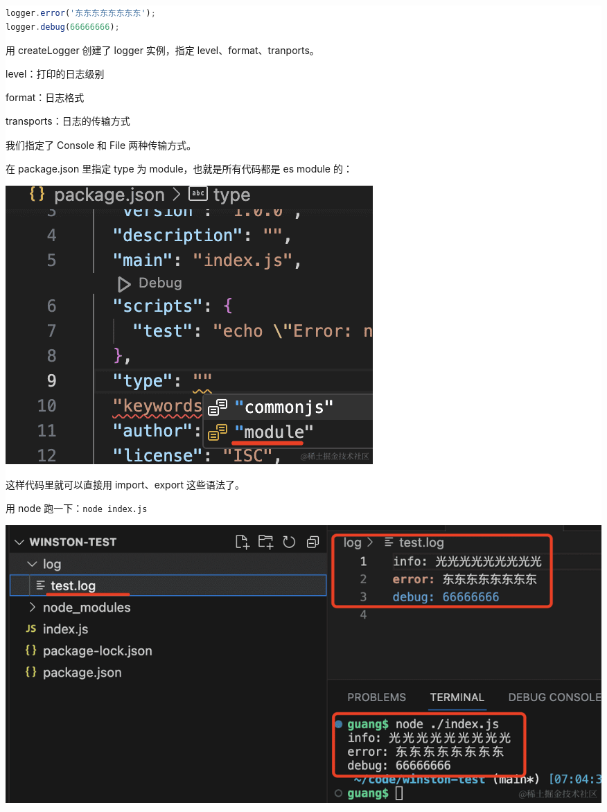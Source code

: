 ```javascript
logger.error('东东东东东东东东');
logger.debug(66666666);
```

用 createLogger 创建了 logger 实例，指定 level、format、tranports。

level：打印的日志级别

format：日志格式

transports：日志的传输方式

我们指定了 Console 和 File 两种传输方式。

在 package.json 里指定 type 为 module，也就是所有代码都是 es module 的：

![](20-为什么Node里要用Winston打印日志？.assets/6e342e670838498b8f1b1a42dc913bedtplv-k3u1fbpfcp-jj-mark0000q75.png)

这样代码里就可以直接用 import、export 这些语法了。

用 node 跑一下：`node index.js`

![](20-为什么Node里要用Winston打印日志？.assets/5ea61bd0d0cf45e6b0f31ade40551308tplv-k3u1fbpfcp-jj-mark0000q75.png)
